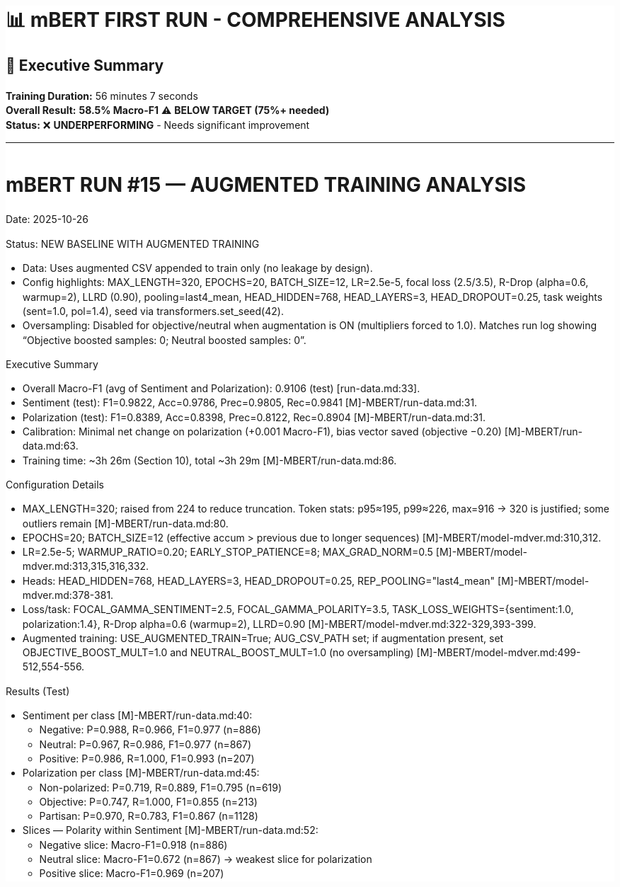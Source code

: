 # 📊 mBERT FIRST RUN - COMPREHENSIVE ANALYSIS

## 🎯 Executive Summary

**Training Duration:** 56 minutes 7 seconds  
**Overall Result:** **58.5% Macro-F1** ⚠️ **BELOW TARGET (75%+ needed)**  
**Status:** ❌ **UNDERPERFORMING** - Needs significant improvement

---

# mBERT RUN #15 — AUGMENTED TRAINING ANALYSIS

Date: 2025-10-26

Status: NEW BASELINE WITH AUGMENTED TRAINING

- Data: Uses augmented CSV appended to train only (no leakage by design).
- Config highlights: MAX_LENGTH=320, EPOCHS=20, BATCH_SIZE=12, LR=2.5e-5, focal loss (2.5/3.5), R-Drop (alpha=0.6, warmup=2), LLRD (0.90), pooling=last4_mean, HEAD_HIDDEN=768, HEAD_LAYERS=3, HEAD_DROPOUT=0.25, task weights (sent=1.0, pol=1.4), seed via transformers.set_seed(42).
- Oversampling: Disabled for objective/neutral when augmentation is ON (multipliers forced to 1.0). Matches run log showing “Objective boosted samples: 0; Neutral boosted samples: 0”.

Executive Summary

- Overall Macro-F1 (avg of Sentiment and Polarization): 0.9106 (test) [run-data.md:33].
- Sentiment (test): F1=0.9822, Acc=0.9786, Prec=0.9805, Rec=0.9841 [M]-MBERT/run-data.md:31.
- Polarization (test): F1=0.8389, Acc=0.8398, Prec=0.8122, Rec=0.8904 [M]-MBERT/run-data.md:31.
- Calibration: Minimal net change on polarization (+0.001 Macro-F1), bias vector saved (objective −0.20) [M]-MBERT/run-data.md:63.
- Training time: ~3h 26m (Section 10), total ~3h 29m [M]-MBERT/run-data.md:86.

Configuration Details

- MAX_LENGTH=320; raised from 224 to reduce truncation. Token stats: p95≈195, p99≈226, max=916 → 320 is justified; some outliers remain [M]-MBERT/run-data.md:80.
- EPOCHS=20; BATCH_SIZE=12 (effective accum > previous due to longer sequences) [M]-MBERT/model-mdver.md:310,312.
- LR=2.5e-5; WARMUP_RATIO=0.20; EARLY_STOP_PATIENCE=8; MAX_GRAD_NORM=0.5 [M]-MBERT/model-mdver.md:313,315,316,332.
- Heads: HEAD_HIDDEN=768, HEAD_LAYERS=3, HEAD_DROPOUT=0.25, REP_POOLING="last4_mean" [M]-MBERT/model-mdver.md:378-381.
- Loss/task: FOCAL_GAMMA_SENTIMENT=2.5, FOCAL_GAMMA_POLARITY=3.5, TASK_LOSS_WEIGHTS={sentiment:1.0, polarization:1.4}, R-Drop alpha=0.6 (warmup=2), LLRD=0.90 [M]-MBERT/model-mdver.md:322-329,393-399.
- Augmented training: USE_AUGMENTED_TRAIN=True; AUG_CSV_PATH set; if augmentation present, set OBJECTIVE_BOOST_MULT=1.0 and NEUTRAL_BOOST_MULT=1.0 (no oversampling) [M]-MBERT/model-mdver.md:499-512,554-556.

Results (Test)

- Sentiment per class [M]-MBERT/run-data.md:40:
  - Negative: P=0.988, R=0.966, F1=0.977 (n=886)
  - Neutral: P=0.967, R=0.986, F1=0.977 (n=867)
  - Positive: P=0.986, R=1.000, F1=0.993 (n=207)
- Polarization per class [M]-MBERT/run-data.md:45:
  - Non-polarized: P=0.719, R=0.889, F1=0.795 (n=619)
  - Objective: P=0.747, R=1.000, F1=0.855 (n=213)
  - Partisan: P=0.970, R=0.783, F1=0.867 (n=1128)
- Slices — Polarity within Sentiment [M]-MBERT/run-data.md:52:
  - Negative slice: Macro-F1=0.918 (n=886)
  - Neutral slice: Macro-F1=0.672 (n=867) → weakest slice for polarization
  - Positive slice: Macro-F1=0.969 (n=207)
